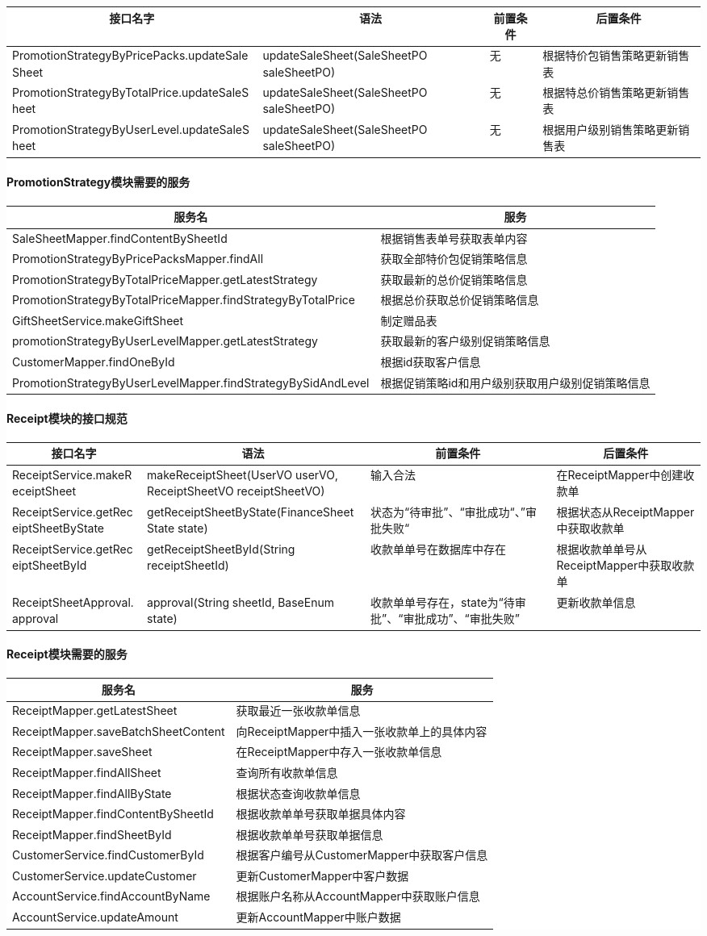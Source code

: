 | 接口名字                                      | 语法                                     | 前置条件 | 后置条件                       |
| --------------------------------------------- | ---------------------------------------- | -------- | ------------------------------ |
| PromotionStrategyByPricePacks.updateSaleSheet | updateSaleSheet(SaleSheetPO saleSheetPO) | 无       | 根据特价包销售策略更新销售表   |
| PromotionStrategyByTotalPrice.updateSaleSheet | updateSaleSheet(SaleSheetPO saleSheetPO) | 无       | 根据特总价销售策略更新销售表   |
| PromotionStrategyByUserLevel.updateSaleSheet  | updateSaleSheet(SaleSheetPO saleSheetPO) | 无       | 根据用户级别销售策略更新销售表 |

#### PromotionStrategy模块需要的服务

| 服务名                                                       | 服务                                             |
| ------------------------------------------------------------ | ------------------------------------------------ |
| SaleSheetMapper.findContentBySheetId                         | 根据销售表单号获取表单内容                       |
| PromotionStrategyByPricePacksMapper.findAll                  | 获取全部特价包促销策略信息                       |
| PromotionStrategyByTotalPriceMapper.getLatestStrategy        | 获取最新的总价促销策略信息                       |
| PromotionStrategyByTotalPriceMapper.findStrategyByTotalPrice | 根据总价获取总价促销策略信息                     |
| GiftSheetService.makeGiftSheet                               | 制定赠品表                                       |
| promotionStrategyByUserLevelMapper.getLatestStrategy         | 获取最新的客户级别促销策略信息                   |
| CustomerMapper.findOneById                                   | 根据id获取客户信息                               |
| PromotionStrategyByUserLevelMapper.findStrategyBySidAndLevel | 根据促销策略id和用户级别获取用户级别促销策略信息 |



#### Receipt模块的接口规范

| 接口名字                              | 语法                                                         | 前置条件                                                | 后置条件                                  |
| ------------------------------------- | ------------------------------------------------------------ | ------------------------------------------------------- | ----------------------------------------- |
| ReceiptService.makeReceiptSheet       | makeReceiptSheet(UserVO userVO, ReceiptSheetVO receiptSheetVO) | 输入合法                                                | 在ReceiptMapper中创建收款单               |
| ReceiptService.getReceiptSheetByState | getReceiptSheetByState(FinanceSheetState state)              | 状态为“待审批”、“审批成功“、”审批失败“                  | 根据状态从ReceiptMapper中获取收款单       |
| ReceiptService.getReceiptSheetById    | getReceiptSheetById(String receiptSheetId)                   | 收款单单号在数据库中存在                                | 根据收款单单号从ReceiptMapper中获取收款单 |
| ReceiptSheetApproval.approval         | approval(String sheetId, BaseEnum state)                     | 收款单单号存在，state为“待审批”、“审批成功”、“审批失败” | 更新收款单信息                            |

#### Receipt模块需要的服务

| 服务名                              | 服务                                        |
| ----------------------------------- | ------------------------------------------- |
| ReceiptMapper.getLatestSheet        | 获取最近一张收款单信息                      |
| ReceiptMapper.saveBatchSheetContent | 向ReceiptMapper中插入一张收款单上的具体内容 |
| ReceiptMapper.saveSheet             | 在ReceiptMapper中存入一张收款单信息         |
| ReceiptMapper.findAllSheet          | 查询所有收款单信息                          |
| ReceiptMapper.findAllByState        | 根据状态查询收款单信息                      |
| ReceiptMapper.findContentBySheetId  | 根据收款单单号获取单据具体内容              |
| ReceiptMapper.findSheetById         | 根据收款单单号获取单据信息                  |
| CustomerService.findCustomerById    | 根据客户编号从CustomerMapper中获取客户信息  |
| CustomerService.updateCustomer      | 更新CustomerMapper中客户数据                |
| AccountService.findAccountByName    | 根据账户名称从AccountMapper中获取账户信息   |
| AccountService.updateAmount         | 更新AccountMapper中账户数据                 |

